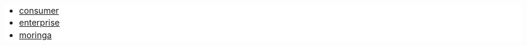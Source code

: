 * [consumer](https://app.flatironschool.saturnenterprise.io/dash/resources?workspacePath=notebooks%2Fworkspace%2Fflatiron-curriculum%2FPrep%2Fdsc-correlation-covariance-lab%2Findex.ipynb&apply=true&recipe=%7B%0A++%22name%22%3A+%22ds-course-prep%22%2C%0A++%22image%22%3A+%7B%0A++++%22name%22%3A+%22flatiron-school%22%2C%0A++++%22version%22%3A+%222023.06.20%22%2C%0A++++%22owner%22%3A+%22production%22%0A++%7D%2C%0A++%22description%22%3A+%22%22%2C%0A++%22environment_variables%22%3A+%7B%22TF_CPP_MIN_LOG_LEVEL%22%3A+%223%22%7D%2C%0A++%22working_directory%22%3A+%22%2Fhome%2Fjovyan%2Fworkspace%22%2C%0A++%22start_script%22%3A+%22mkdir+-p+%2Fhome%2Fjovyan%2Fflatiron-curriculum-clone%5Cnmkdir+-p+%2Fhome%2Fjovyan%2Fworkspace%2Fflatiron-curriculum%5Cnaws+s3+sync+s3%3A%2F%2Fflatiron-curriculum%2FPrep+%2Fhome%2Fjovyan%2Fflatiron-curriculum-clone%2FPrep+--no-sign-request%5Cncp+-rn+%2Fhome%2Fjovyan%2Fflatiron-curriculum-clone%2F%2A+%2Fhome%2Fjovyan%2Fworkspace%2Fflatiron-curriculum%2F%5Cn%22%2C%0A++%22git_repositories%22%3A+%5B%5D%2C%0A++%22secrets%22%3A+%5B%5D%2C%0A++%22jupyter_server%22%3A+%7B%0A++++%22instance_type%22%3A+%22large%22%2C%0A++++%22disk_space%22%3A+%2210Gi%22%2C%0A++++%22auto_shutoff%22%3A+%221+hour%22%2C%0A++++%22start_ssh%22%3A+false%2C%0A++++%22use_spot_instance%22%3A+false%2C%0A++++%22start_dind%22%3A+false%2C%0A++++%22self_destruct%22%3A+false%2C%0A++++%22status%22%3A+%22running%22%2C%0A++++%22expose_app_port%22%3A+true%0A++%7D%2C%0A++%22visibility%22%3A+%22owner%22%2C%0A++%22schema_version%22%3A+%222022.08.01%22%0A%7D%0A)
* [enterprise](https://app.fisenterprise.saturnenterprise.io/dash/resources?workspacePath=notebooks%2Fworkspace%2Fflatiron-curriculum%2FPrep%2Fdsc-correlation-covariance-lab%2Findex.ipynb&apply=true&recipe=%7B%0A++%22name%22%3A+%22ds-course-prep%22%2C%0A++%22image%22%3A+%7B%0A++++%22name%22%3A+%22flatiron-school%22%2C%0A++++%22version%22%3A+%222023.06.20%22%2C%0A++++%22owner%22%3A+%22production%22%0A++%7D%2C%0A++%22description%22%3A+%22%22%2C%0A++%22environment_variables%22%3A+%7B%22TF_CPP_MIN_LOG_LEVEL%22%3A+%223%22%7D%2C%0A++%22working_directory%22%3A+%22%2Fhome%2Fjovyan%2Fworkspace%22%2C%0A++%22start_script%22%3A+%22mkdir+-p+%2Fhome%2Fjovyan%2Fflatiron-curriculum-clone%5Cnmkdir+-p+%2Fhome%2Fjovyan%2Fworkspace%2Fflatiron-curriculum%5Cnaws+s3+sync+s3%3A%2F%2Fflatiron-curriculum%2FPrep+%2Fhome%2Fjovyan%2Fflatiron-curriculum-clone%2FPrep+--no-sign-request%5Cncp+-rn+%2Fhome%2Fjovyan%2Fflatiron-curriculum-clone%2F%2A+%2Fhome%2Fjovyan%2Fworkspace%2Fflatiron-curriculum%2F%5Cn%22%2C%0A++%22git_repositories%22%3A+%5B%5D%2C%0A++%22secrets%22%3A+%5B%5D%2C%0A++%22jupyter_server%22%3A+%7B%0A++++%22instance_type%22%3A+%22large%22%2C%0A++++%22disk_space%22%3A+%2210Gi%22%2C%0A++++%22auto_shutoff%22%3A+%221+hour%22%2C%0A++++%22start_ssh%22%3A+false%2C%0A++++%22use_spot_instance%22%3A+false%2C%0A++++%22start_dind%22%3A+false%2C%0A++++%22self_destruct%22%3A+false%2C%0A++++%22status%22%3A+%22running%22%2C%0A++++%22expose_app_port%22%3A+true%0A++%7D%2C%0A++%22visibility%22%3A+%22owner%22%2C%0A++%22schema_version%22%3A+%222022.08.01%22%0A%7D%0A)
* [moringa](https://app.moringa.saturnenterprise.io/dash/resources?workspacePath=notebooks%2Fworkspace%2Fflatiron-curriculum%2FPrep%2Fdsc-correlation-covariance-lab%2Findex.ipynb&apply=true&recipe=%7B%0A++%22name%22%3A+%22ds-course-prep%22%2C%0A++%22image%22%3A+%7B%0A++++%22name%22%3A+%22flatiron-school%22%2C%0A++++%22version%22%3A+%222023.06.20%22%2C%0A++++%22owner%22%3A+%22production%22%0A++%7D%2C%0A++%22description%22%3A+%22%22%2C%0A++%22environment_variables%22%3A+%7B%22TF_CPP_MIN_LOG_LEVEL%22%3A+%223%22%7D%2C%0A++%22working_directory%22%3A+%22%2Fhome%2Fjovyan%2Fworkspace%22%2C%0A++%22start_script%22%3A+%22mkdir+-p+%2Fhome%2Fjovyan%2Fflatiron-curriculum-clone%5Cnmkdir+-p+%2Fhome%2Fjovyan%2Fworkspace%2Fflatiron-curriculum%5Cnaws+s3+sync+s3%3A%2F%2Fflatiron-curriculum%2FPrep+%2Fhome%2Fjovyan%2Fflatiron-curriculum-clone%2FPrep+--no-sign-request%5Cncp+-rn+%2Fhome%2Fjovyan%2Fflatiron-curriculum-clone%2F%2A+%2Fhome%2Fjovyan%2Fworkspace%2Fflatiron-curriculum%2F%5Cn%22%2C%0A++%22git_repositories%22%3A+%5B%5D%2C%0A++%22secrets%22%3A+%5B%5D%2C%0A++%22jupyter_server%22%3A+%7B%0A++++%22instance_type%22%3A+%22large%22%2C%0A++++%22disk_space%22%3A+%2210Gi%22%2C%0A++++%22auto_shutoff%22%3A+%221+hour%22%2C%0A++++%22start_ssh%22%3A+false%2C%0A++++%22use_spot_instance%22%3A+false%2C%0A++++%22start_dind%22%3A+false%2C%0A++++%22self_destruct%22%3A+false%2C%0A++++%22status%22%3A+%22running%22%2C%0A++++%22expose_app_port%22%3A+true%0A++%7D%2C%0A++%22visibility%22%3A+%22owner%22%2C%0A++%22schema_version%22%3A+%222022.08.01%22%0A%7D%0A)
